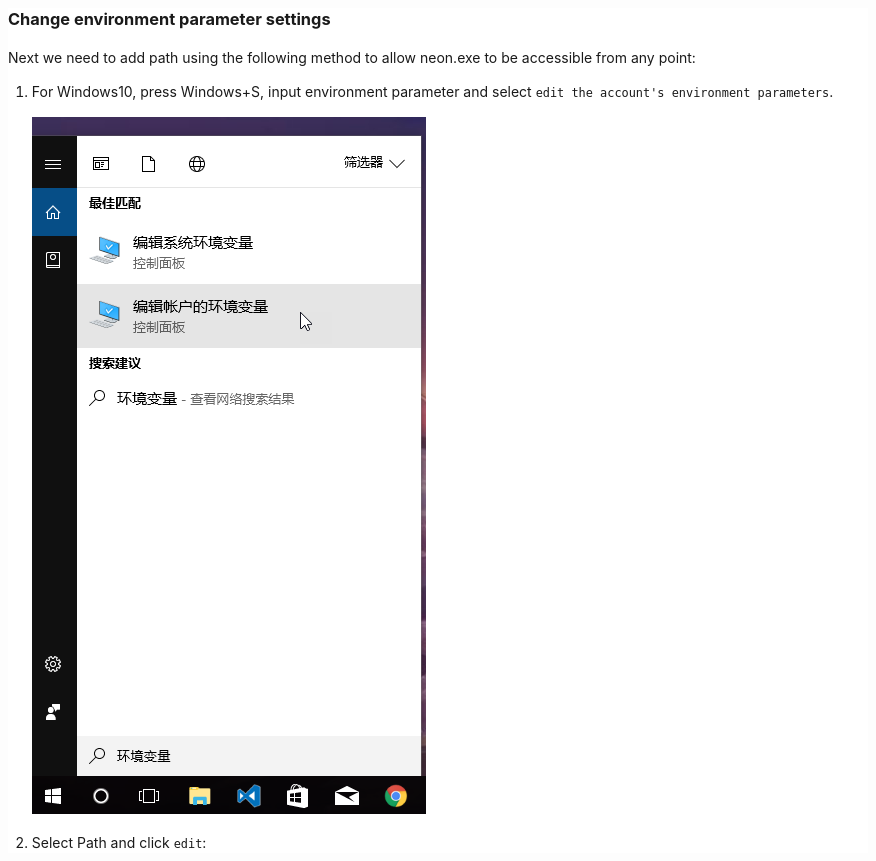### Change environment parameter settings

Next we need to add path using the following method to allow neon.exe to be accessible from any point: 

1. For Windows10, press Windows+S, input environment parameter and select `edit the account's environment parameters`. 

   ![3_2017-06-07_12-07-03](assets/3_2017-06-07_12-07-03.png)

2. Select Path and click `edit`:
